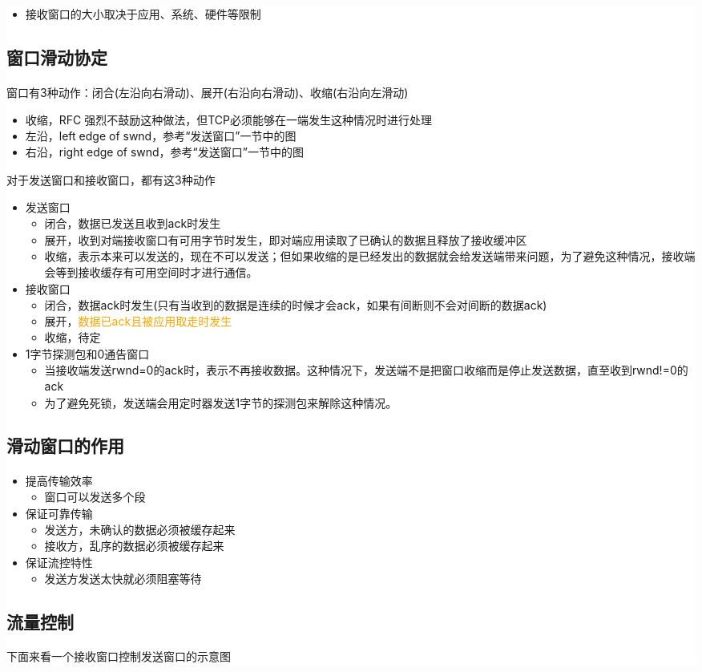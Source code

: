 - 接收窗口的大小取决于应用、系统、硬件等限制

## 窗口滑动协定
窗口有3种动作：闭合(左沿向右滑动)、展开(右沿向右滑动)、收缩(右沿向左滑动)

- 收缩，RFC 强烈不鼓励这种做法，但TCP必须能够在一端发生这种情况时进行处理
- 左沿，left edge of swnd，参考“发送窗口”一节中的图
- 右沿，right edge of swnd，参考“发送窗口”一节中的图

对于发送窗口和接收窗口，都有这3种动作

- 发送窗口
    - 闭合，数据已发送且收到ack时发生
    - 展开，收到对端接收窗口有可用字节时发生，即对端应用读取了已确认的数据且释放了接收缓冲区
    - 收缩，表示本来可以发送的，现在不可以发送；但如果收缩的是已经发出的数据就会给发送端带来问题，为了避免这种情况，接收端会等到接收缓存有可用空间时才进行通信。
- 接收窗口
    - 闭合，数据ack时发生(只有当收到的数据是连续的时候才会ack，如果有间断则不会对间断的数据ack)
    - 展开，<span style="color:orange">数据已ack且被应用取走时发生</span>
    - 收缩，待定
- 1字节探测包和0通告窗口
    - 当接收端发送rwnd=0的ack时，表示不再接收数据。这种情况下，发送端不是把窗口收缩而是停止发送数据，直至收到rwnd!=0的ack
    - 为了避免死锁，发送端会用定时器发送1字节的探测包来解除这种情况。

## 滑动窗口的作用
- 提高传输效率
    - 窗口可以发送多个段
- 保证可靠传输
    - 发送方，未确认的数据必须被缓存起来
    - 接收方，乱序的数据必须被缓存起来
- 保证流控特性
    - 发送方发送太快就必须阻塞等待

## 流量控制
下面来看一个接收窗口控制发送窗口的示意图